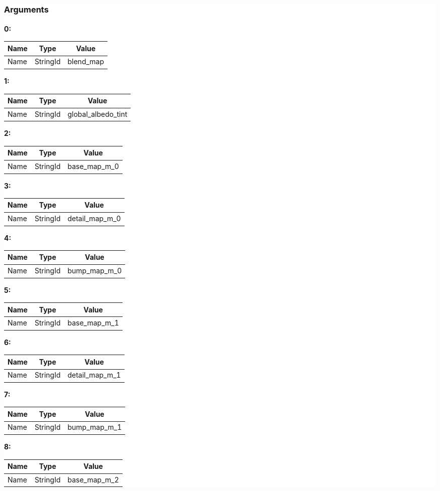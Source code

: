 
### Arguments

**0:**

Name	| Type	| Value
---	|---	|---	|
Name	|StringId	|blend_map


**1:**

Name	| Type	| Value
---	|---	|---	|
Name	|StringId	|global_albedo_tint


**2:**

Name	| Type	| Value
---	|---	|---	|
Name	|StringId	|base_map_m_0


**3:**

Name	| Type	| Value
---	|---	|---	|
Name	|StringId	|detail_map_m_0


**4:**

Name	| Type	| Value
---	|---	|---	|
Name	|StringId	|bump_map_m_0


**5:**

Name	| Type	| Value
---	|---	|---	|
Name	|StringId	|base_map_m_1


**6:**

Name	| Type	| Value
---	|---	|---	|
Name	|StringId	|detail_map_m_1


**7:**

Name	| Type	| Value
---	|---	|---	|
Name	|StringId	|bump_map_m_1


**8:**

Name	| Type	| Value
---	|---	|---	|
Name	|StringId	|base_map_m_2
